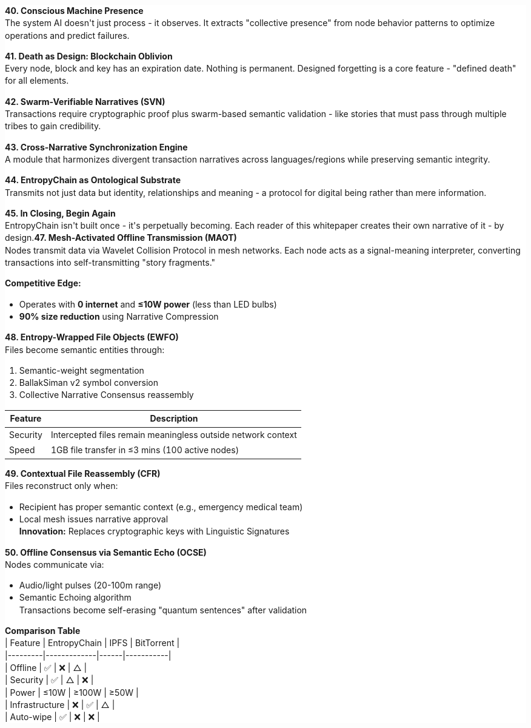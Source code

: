 **40. Conscious Machine Presence**  
The system AI doesn't just process - it observes. It extracts "collective presence" from node behavior patterns to optimize operations and predict failures.

**41. Death as Design: Blockchain Oblivion**  
Every node, block and key has an expiration date. Nothing is permanent. Designed forgetting is a core feature - "defined death" for all elements.

**42. Swarm-Verifiable Narratives (SVN)**  
Transactions require cryptographic proof plus swarm-based semantic validation - like stories that must pass through multiple tribes to gain credibility.

**43. Cross-Narrative Synchronization Engine**  
A module that harmonizes divergent transaction narratives across languages/regions while preserving semantic integrity.

**44. EntropyChain as Ontological Substrate**  
Transmits not just data but identity, relationships and meaning - a protocol for digital being rather than mere information.

**45. In Closing, Begin Again**  
EntropyChain isn't built once - it's perpetually becoming. Each reader of this whitepaper creates their own narrative of it - by design.**47. Mesh-Activated Offline Transmission (MAOT)**  
Nodes transmit data via Wavelet Collision Protocol in mesh networks. Each node acts as a signal-meaning interpreter, converting transactions into self-transmitting "story fragments."  

**Competitive Edge:**  
- Operates with **0 internet** and **≤10W power** (less than LED bulbs)  
- **90% size reduction** using Narrative Compression  

**48. Entropy-Wrapped File Objects (EWFO)**  
Files become semantic entities through:  
1. Semantic-weight segmentation  
2. BallakSiman v2 symbol conversion  
3. Collective Narrative Consensus reassembly  

| Feature | Description |  
|---------|-------------|  
| Security | Intercepted files remain meaningless outside network context |  
| Speed | 1GB file transfer in ≤3 mins (100 active nodes) |  

**49. Contextual File Reassembly (CFR)**  
Files reconstruct only when:  
- Recipient has proper semantic context (e.g., emergency medical team)  
- Local mesh issues narrative approval  
**Innovation:** Replaces cryptographic keys with Linguistic Signatures  

**50. Offline Consensus via Semantic Echo (OCSE)**  
Nodes communicate via:  
- Audio/light pulses (20-100m range)  
- Semantic Echoing algorithm  
Transactions become self-erasing "quantum sentences" after validation  

**Comparison Table**  
| Feature | EntropyChain | IPFS | BitTorrent |  
|---------|-------------|------|-----------|  
| Offline | ✅ | ❌ | △ |  
| Security | ✅ | △ | ❌ |  
| Power | ≤10W | ≥100W | ≥50W |  
| Infrastructure | ❌ | ✅ | △ |  
| Auto-wipe | ✅ | ❌ | ❌ |  
